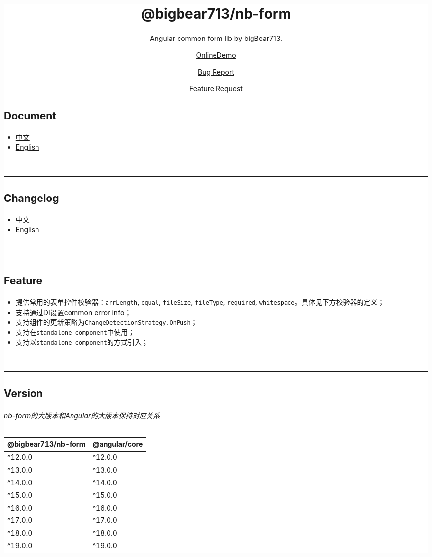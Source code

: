 <div align="center">

# @bigbear713/nb-form

Angular common form lib by bigBear713.

[OnlineDemo](https://bigBear713.github.io/nb-form/)

[Bug Report](https://github.com/bigBear713/nb-form/issues)

[Feature Request](https://github.com/bigBear713/nb-form/issues)

</div>

## Document
- [中文](https://github.com/bigBear713/nb-form/blob/main/projects/nb-form/README.CN.md "文档 - 中文")
- [English](https://github.com/bigBear713/nb-form/blob/main/projects/nb-form/README.md "Document - English")

<br>

---

## Changelog
- [中文](https://github.com/bigBear713/nb-form/blob/main/CHANGELOG.CN.md "更新日志 - 中文")
- [English](https://github.com/bigBear713/nb-form/blob/main/CHANGELOG.md "Changelog - English")

<br>

---

## Feature
- 提供常用的表单控件校验器：`arrLength`, `equal`, `fileSize`, `fileType`, `required`, `whitespace`。具体见下方校验器的定义；
- 支持通过DI设置common error info；
- 支持组件的更新策略为`ChangeDetectionStrategy.OnPush`；
- 支持在`standalone component`中使用；
- 支持以`standalone component`的方式引入；

<br>

---

## Version
###### nb-form的大版本和Angular的大版本保持对应关系
| @bigbear713/nb-form | @angular/core |
| ---                   | ---           |
| ^12.0.0               | ^12.0.0       |
| ^13.0.0               | ^13.0.0       |
| ^14.0.0               | ^14.0.0       |
| ^15.0.0               | ^15.0.0       |
| ^16.0.0               | ^16.0.0       |
| ^17.0.0               | ^17.0.0       |
| ^18.0.0               | ^18.0.0       |
| ^19.0.0               | ^19.0.0       |
